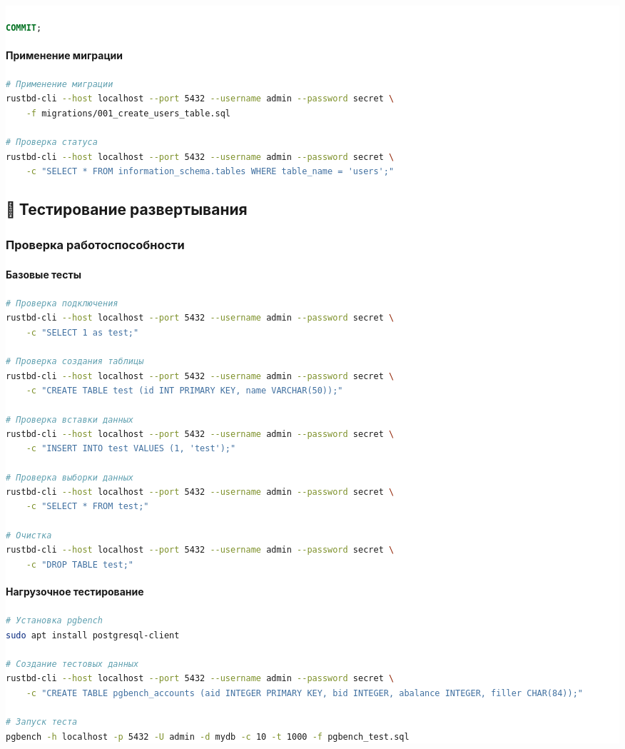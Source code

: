 ```sql

COMMIT;
```

#### Применение миграции
```bash
# Применение миграции
rustbd-cli --host localhost --port 5432 --username admin --password secret \
    -f migrations/001_create_users_table.sql

# Проверка статуса
rustbd-cli --host localhost --port 5432 --username admin --password secret \
    -c "SELECT * FROM information_schema.tables WHERE table_name = 'users';"
```

## 🧪 Тестирование развертывания

### Проверка работоспособности

#### Базовые тесты
```bash
# Проверка подключения
rustbd-cli --host localhost --port 5432 --username admin --password secret \
    -c "SELECT 1 as test;"

# Проверка создания таблицы
rustbd-cli --host localhost --port 5432 --username admin --password secret \
    -c "CREATE TABLE test (id INT PRIMARY KEY, name VARCHAR(50));"

# Проверка вставки данных
rustbd-cli --host localhost --port 5432 --username admin --password secret \
    -c "INSERT INTO test VALUES (1, 'test');"

# Проверка выборки данных
rustbd-cli --host localhost --port 5432 --username admin --password secret \
    -c "SELECT * FROM test;"

# Очистка
rustbd-cli --host localhost --port 5432 --username admin --password secret \
    -c "DROP TABLE test;"
```

#### Нагрузочное тестирование
```bash
# Установка pgbench
sudo apt install postgresql-client

# Создание тестовых данных
rustbd-cli --host localhost --port 5432 --username admin --password secret \
    -c "CREATE TABLE pgbench_accounts (aid INTEGER PRIMARY KEY, bid INTEGER, abalance INTEGER, filler CHAR(84));"

# Запуск теста
pgbench -h localhost -p 5432 -U admin -d mydb -c 10 -t 1000 -f pgbench_test.sql
```
